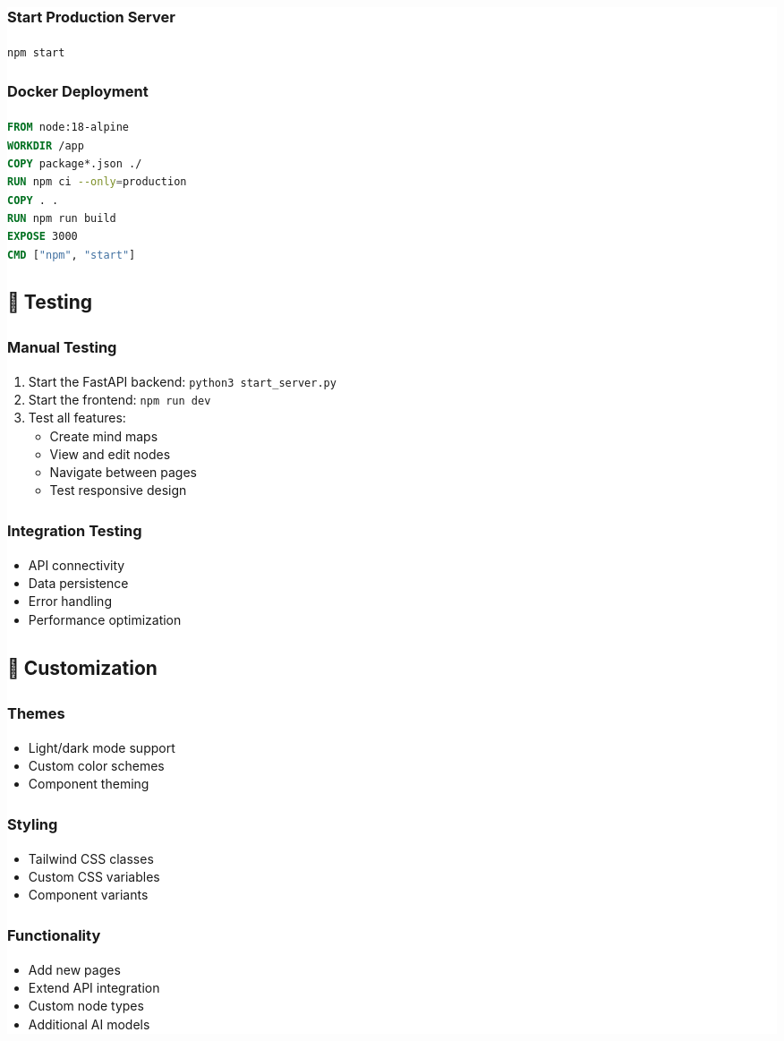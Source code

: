 ### Start Production Server
```bash
npm start
```

### Docker Deployment
```dockerfile
FROM node:18-alpine
WORKDIR /app
COPY package*.json ./
RUN npm ci --only=production
COPY . .
RUN npm run build
EXPOSE 3000
CMD ["npm", "start"]
```

## 🧪 Testing

### Manual Testing
1. Start the FastAPI backend: `python3 start_server.py`
2. Start the frontend: `npm run dev`
3. Test all features:
   - Create mind maps
   - View and edit nodes
   - Navigate between pages
   - Test responsive design

### Integration Testing
- API connectivity
- Data persistence
- Error handling
- Performance optimization

## 🎨 Customization

### Themes
- Light/dark mode support
- Custom color schemes
- Component theming

### Styling
- Tailwind CSS classes
- Custom CSS variables
- Component variants

### Functionality
- Add new pages
- Extend API integration
- Custom node types
- Additional AI models
